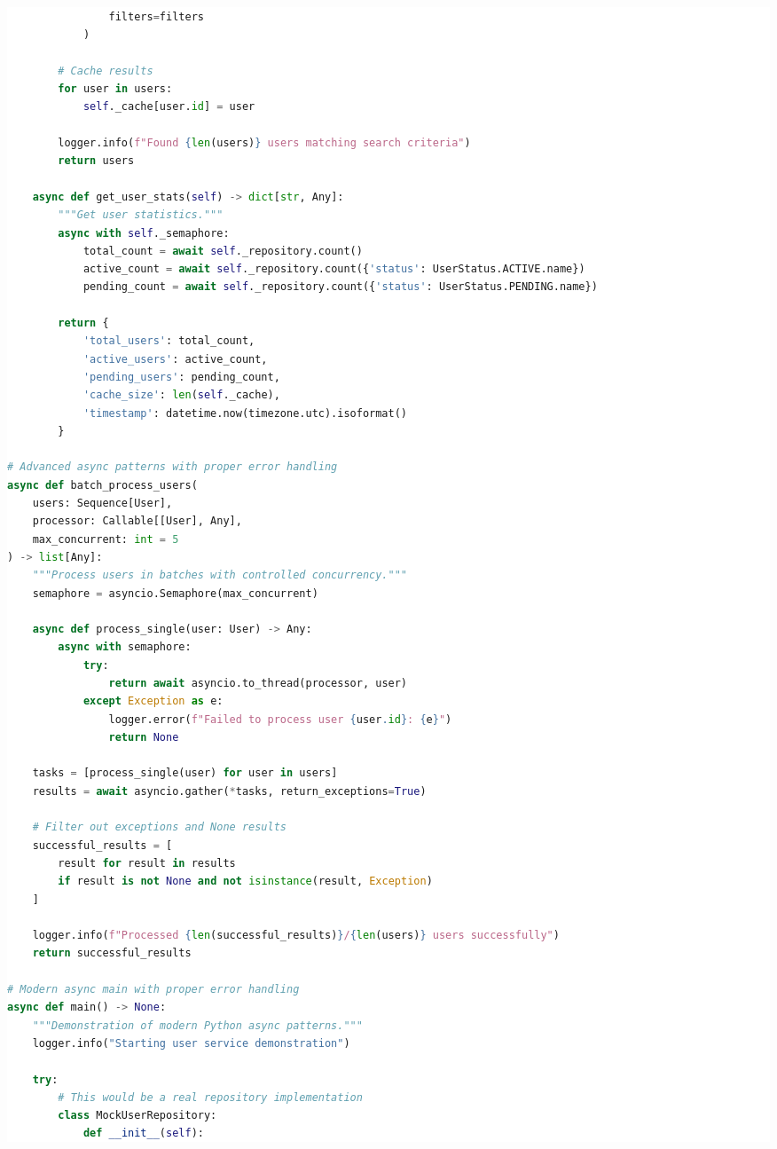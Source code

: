```python
                filters=filters
            )

        # Cache results
        for user in users:
            self._cache[user.id] = user

        logger.info(f"Found {len(users)} users matching search criteria")
        return users

    async def get_user_stats(self) -> dict[str, Any]:
        """Get user statistics."""
        async with self._semaphore:
            total_count = await self._repository.count()
            active_count = await self._repository.count({'status': UserStatus.ACTIVE.name})
            pending_count = await self._repository.count({'status': UserStatus.PENDING.name})

        return {
            'total_users': total_count,
            'active_users': active_count,
            'pending_users': pending_count,
            'cache_size': len(self._cache),
            'timestamp': datetime.now(timezone.utc).isoformat()
        }

# Advanced async patterns with proper error handling
async def batch_process_users(
    users: Sequence[User],
    processor: Callable[[User], Any],
    max_concurrent: int = 5
) -> list[Any]:
    """Process users in batches with controlled concurrency."""
    semaphore = asyncio.Semaphore(max_concurrent)

    async def process_single(user: User) -> Any:
        async with semaphore:
            try:
                return await asyncio.to_thread(processor, user)
            except Exception as e:
                logger.error(f"Failed to process user {user.id}: {e}")
                return None

    tasks = [process_single(user) for user in users]
    results = await asyncio.gather(*tasks, return_exceptions=True)

    # Filter out exceptions and None results
    successful_results = [
        result for result in results
        if result is not None and not isinstance(result, Exception)
    ]

    logger.info(f"Processed {len(successful_results)}/{len(users)} users successfully")
    return successful_results

# Modern async main with proper error handling
async def main() -> None:
    """Demonstration of modern Python async patterns."""
    logger.info("Starting user service demonstration")

    try:
        # This would be a real repository implementation
        class MockUserRepository:
            def __init__(self):
```